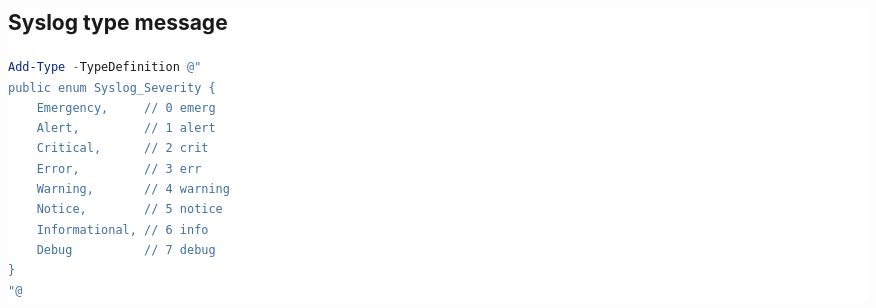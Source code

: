 ## Syslog type message
```PowerShell
Add-Type -TypeDefinition @"
public enum Syslog_Severity {
    Emergency,     // 0 emerg
    Alert,         // 1 alert
    Critical,      // 2 crit
    Error,         // 3 err
    Warning,       // 4 warning
    Notice,        // 5 notice
    Informational, // 6 info
    Debug          // 7 debug
}
"@
```
